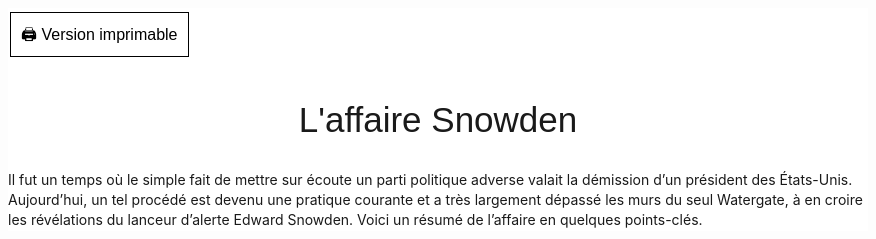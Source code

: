 




 <!DOCTYPE html>
<html>
<head>
<style>
.button {
  background-color: white;
  border: 1px solid;
  border-color: black;
  font-family:"Helvetica";
  font-weight:300;
  color: black!important;
  padding: 10px 10px;
  text-align: center;
  text-decoration: none;
  display: inline-block;
  font-size: 16px;
  margin: 4px 2px;
  cursor: pointer;
}
.button:hover {
  text-decoration:none;
  background-color: black; 
  color: white!important;
}
h1 {
    margin-top: 0;
    font-size: 35px;
    font-family: "Helvetica";
    font-weight: 400;
    text-align: center;
}

</style>
</head>
</html>



<a href="http://files.edunumsec2.ch/enjeux-sociaux/affaire-snowden/affaire-snowden.pdf" class="button"> 🖨️ Version imprimable</a>

<br>

# L'affaire Snowden

Il fut un temps où le simple fait de mettre sur écoute un parti politique adverse valait la démission d’un président des États-Unis. Aujourd’hui, un tel procédé est devenu une pratique courante et a très largement dépassé les murs du seul Watergate, à en croire les révélations du lanceur d’alerte Edward Snowden. Voici un résumé de l’affaire en quelques points-clés.
